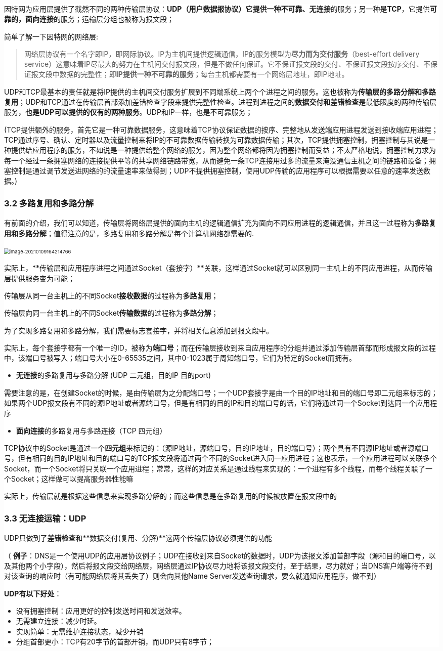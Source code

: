 因特网为应用层提供了截然不同的两种传输层协议：**UDP（用户数据报协议）**它提供一种**不可靠、无连接**的服务；另一种是**TCP**，它提供**可靠的，面向连接**的服务；运输层分组也被称为报文段；

简单了解一下因特网的网络层:

> 网络层协议有一个名字即IP，即网际协议。IP为主机间提供逻辑通信，IP的服务模型为**尽力而为交付服务**（best-effort delivery service）这意味着IP尽最大的努力在主机间交付报文段，但是不做任何保证。它不保证报文段的交付、不保证报文段按序交付、不保证报文段中数据的完整性；即**IP提供一种不可靠的服务**；每台主机都需要有一个网络层地址，即IP地址。

UDP和TCP最基本的责任就是将IP提供的主机间交付服务扩展到不同端系统上两个个进程之间的服务。这也被称为**传输层的多路分解和多路复用**；UDP和TCP通过在传输层首部添加差错检查字段来提供完整性检查。进程到进程之间的**数据交付和差错检查**是最低限度的两种传输层服务，**也是UDP可以提供的仅有的两种服务**。UDP和IP一样，也是不可靠服务；

(TCP提供额外的服务，首先它是一种可靠数据服务，这意味着TCP协议保证数据的按序、完整地从发送端应用进程发送到接收端应用进程；TCP通过序号、确认、定时器以及流量控制来将IP的不可靠数据传输转换为可靠数据传输；其次，TCP提供拥塞控制，拥塞控制与其说是一种提供给应用程序的服务，不如说是一种提供给整个网络的服务，因为整个网络都将因为拥塞控制而受益；不太严格地说，拥塞控制力求为每一个经过一条拥塞网络的连接提供平等的共享网络链路带宽，从而避免一条TCP连接用过多的流量来淹没通信主机之间的链路和设备；拥塞控制是通过调节发送进网络的的流量速率来做得到；UDP不提供拥塞控制，使用UDP传输的应用程序可以根据需要以任意的速率发送数据。)

### 3.2 多路复用和多路分解

有前面的介绍，我们可以知道，传输层将网络层提供的面向主机的逻辑通信扩充为面向不同应用进程的逻辑通信，并且这一过程称为**多路复用和多路分解**；值得注意的是，多路复用和多路分解是每个计算机网络都需要的.

<img src="D:\software\Typora\iamge\image-20210109164214766.png" alt="image-20210109164214766" style="zoom:67%;" />

实际上，**传输层和应用程序进程之间通过Socket（套接字）**关联，这样通过Socket就可以区别同一主机上的不同应用进程，从而传输层提供服务变为可能；

传输层从同一台主机上的不同Socket**接收数据**的过程称为**多路复用**；

传输层向同一台主机上的不同Socket**传输数据**的过程称为**多路分解**；

为了实现多路复用和多路分解，我们需要标志套接字，并将相关信息添加到报文段中。

实际上，每个套接字都有一个唯一的ID，被称为**端口号**；而在传输层接收到来自应用程序的分组并通过添加传输层首部而形成报文段的过程中，该端口号被写入；端口号大小在0-65535之间，其中0-1023属于周知端口号，它们为特定的Socket而拥有。

- **无连接**的多路复用与多路分解 (UDP 二元组，目的IP 目的port)

需要注意的是，在创建Socket的时候，是由传输层为之分配端口号；一个UDP套接字是由一个目的IP地址和目的端口号即二元组来标志的；如果两个UDP报文段有不同的源IP地址或者源端口号，但是有相同的目的IP和目的端口号的话，它们将通过同一个Socket到达同一个应用程序

- **面向连接**的多路复用与多路连接（TCP 四元组）

TCP协议中的Socket是通过一个**四元组**来标记的：（源IP地址，源端口号，目的IP地址，目的端口号）；两个具有不同源IP地址或者源端口号，但有相同的目的IP地址和目的端口号的TCP报文段将通过两个不同的Socket进入同一应用进程；这也表示，一个应用进程可以关联多个Socket，而一个Socket将只关联一个应用进程；常常，这样的对应关系是通过线程来实现的：一个进程有多个线程，而每个线程关联了一个Socket；这样做可以提高服务器性能嘛

实际上，传输层就是根据这些信息来实现多路分解的；而这些信息是在多路复用的时候被放置在报文段中的

### 3.3 无连接运输：UDP

UDP只做到了**差错检查**和**数据交付(复用、分解)**这两个传输层协议必须提供的功能

（ **例子**：DNS是一个使用UDP的应用层协议例子；UDP在接收到来自Socket的数据时，UDP为该报文添加首部字段（源和目的端口号，以及其他两个小字段），然后将报文段交给网络层，网络层通过IP协议尽力地将该报文段交付，至于结果，尽力就好；当DNS客户端等待不到对该查询的响应时（有可能网络层将其丢失了）则会向其他Name Server发送查询请求，要么就通知应用程序，做不到）

**UDP有以下好处**：

-   没有拥塞控制：应用更好的控制发送时间和发送效率。
-   无需建立连接：减少时延。
-   实现简单：无需维护连接状态，减少开销
-   分组首部更小：TCP有20字节的首部开销，而UDP只有8字节；
